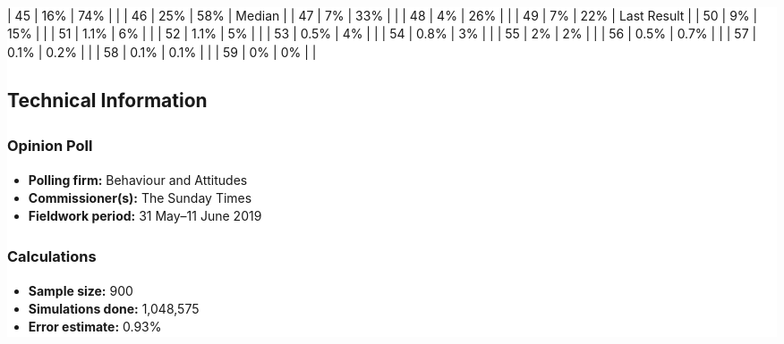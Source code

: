 | 45 | 16% | 74% |  |
| 46 | 25% | 58% | Median |
| 47 | 7% | 33% |  |
| 48 | 4% | 26% |  |
| 49 | 7% | 22% | Last Result |
| 50 | 9% | 15% |  |
| 51 | 1.1% | 6% |  |
| 52 | 1.1% | 5% |  |
| 53 | 0.5% | 4% |  |
| 54 | 0.8% | 3% |  |
| 55 | 2% | 2% |  |
| 56 | 0.5% | 0.7% |  |
| 57 | 0.1% | 0.2% |  |
| 58 | 0.1% | 0.1% |  |
| 59 | 0% | 0% |  |


## Technical Information

### Opinion Poll

+ **Polling firm:** Behaviour and Attitudes
+ **Commissioner(s):** The Sunday Times
+ **Fieldwork period:** 31 May–11 June 2019

### Calculations

+ **Sample size:** 900
+ **Simulations done:** 1,048,575
+ **Error estimate:** 0.93%

